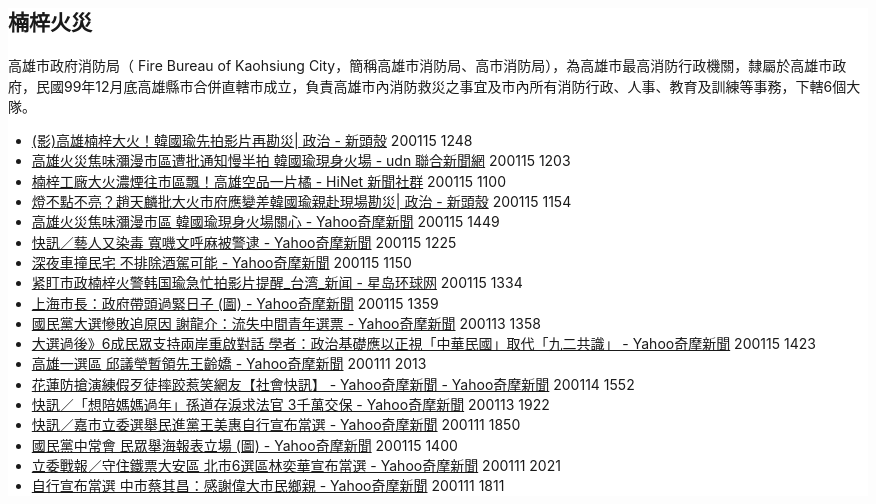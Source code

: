 
## 楠梓火災

高雄市政府消防局（ Fire Bureau of Kaohsiung City，簡稱高雄市消防局、高市消防局），為高雄市最高消防行政機關，隸屬於高雄市政府，民國99年12月底高雄縣市合併直轄市成立，負責高雄市內消防救災之事宜及市內所有消防行政、人事、教育及訓練等事務，下轄6個大隊。
- [(影)高雄楠梓大火！韓國瑜先拍影片再勘災| 政治 - 新頭殼](https://newtalk.tw/news/view/2020-01-15/354764 "(影)高雄楠梓大火！韓國瑜先拍影片再勘災| 政治 - 新頭殼") 200115 1248
- [高雄火災焦味瀰漫市區遭批通知慢半拍 韓國瑜現身火場 - udn 聯合新聞網](https://udn.com/news/story/7320/4288815 "高雄火災焦味瀰漫市區遭批通知慢半拍 韓國瑜現身火場 - udn 聯合新聞網") 200115 1203
- [楠梓工廠大火濃煙往市區飄！高雄空品一片橘 - HiNet 新聞社群](http://times.hinet.net/picNews/22740271 "楠梓工廠大火濃煙往市區飄！高雄空品一片橘 - HiNet 新聞社群") 200115 1100
- [燈不點不亮？趙天麟批大火市府應變差韓國瑜親赴現場勘災| 政治 - 新頭殼](https://newtalk.tw/news/view/2020-01-15/354698?ref=topics "燈不點不亮？趙天麟批大火市府應變差韓國瑜親赴現場勘災| 政治 - 新頭殼") 200115 1154
- [高雄火災焦味瀰漫市區 韓國瑜現身火場關心 - Yahoo奇摩新聞](https://tw.news.yahoo.com/video/%E9%AB%98%E9%9B%84%E7%81%AB%E7%81%BD%E7%84%A6%E5%91%B3%E7%80%B0%E6%BC%AB%E5%B8%82%E5%8D%80-%E9%9F%93%E5%9C%8B%E7%91%9C%E7%8F%BE%E8%BA%AB%E7%81%AB%E5%A0%B4%E9%97%9C%E5%BF%83-064014352.html "高雄火災焦味瀰漫市區 韓國瑜現身火場關心 - Yahoo奇摩新聞") 200115 1449
- [快訊／藝人又染毒 寬嘰文呼麻被警逮 - Yahoo奇摩新聞](https://tw.news.yahoo.com/%E5%BF%AB%E8%A8%8A-%E8%97%9D%E4%BA%BA%E5%8F%88%E6%9F%93%E6%AF%92-%E5%AF%AC%E5%98%B0%E6%96%87%E5%91%BC%E9%BA%BB%E8%A2%AB%E8%AD%A6%E9%80%AE-041048747.html "快訊／藝人又染毒 寬嘰文呼麻被警逮 - Yahoo奇摩新聞") 200115 1225
- [深夜車撞民宅 不排除酒駕可能 - Yahoo奇摩新聞](https://tw.news.yahoo.com/%E6%B7%B1%E5%A4%9C%E8%BB%8A%E6%92%9E%E6%B0%91%E5%AE%85-%E4%B8%8D%E6%8E%92%E9%99%A4%E9%85%92%E9%A7%95%E5%8F%AF%E8%83%BD-035025834.html "深夜車撞民宅 不排除酒駕可能 - Yahoo奇摩新聞") 200115 1150
- [紧盯市政楠梓火警韩国瑜急忙拍影片提醒_台湾_新闻 - 星岛环球网](http://news.stnn.cc/hk_taiwan/2020/0115/708585.shtml "紧盯市政楠梓火警韩国瑜急忙拍影片提醒_台湾_新闻 - 星岛环球网") 200115 1334
- [上海市長：政府帶頭過緊日子 (圖) - Yahoo奇摩新聞](https://tw.news.yahoo.com/%E4%B8%8A%E6%B5%B7%E5%B8%82%E9%95%B7-%E6%94%BF%E5%BA%9C%E5%B8%B6%E9%A0%AD%E9%81%8E%E7%B7%8A%E6%97%A5%E5%AD%90-%E5%9C%96-055938345.html "上海市長：政府帶頭過緊日子 (圖) - Yahoo奇摩新聞") 200115 1359
- [國民黨大選慘敗追原因 謝龍介：流失中間青年選票 - Yahoo奇摩新聞](https://tw.news.yahoo.com/video/%E5%9C%8B%E6%B0%91%E9%BB%A8%E5%A4%A7%E9%81%B8%E6%85%98%E6%95%97%E8%BF%BD%E5%8E%9F%E5%9B%A0-%E8%AC%9D%E9%BE%8D%E4%BB%8B-%E6%B5%81%E5%A4%B1%E4%B8%AD%E9%96%93%E9%9D%92%E5%B9%B4%E9%81%B8%E7%A5%A8-054016687.html "國民黨大選慘敗追原因 謝龍介：流失中間青年選票 - Yahoo奇摩新聞") 200113 1358
- [大選過後》6成民眾支持兩岸重啟對話 學者：政治基礎應以正視「中華民國」取代「九二共識」 - Yahoo奇摩新聞](https://tw.news.yahoo.com/%E5%A4%A7%E9%81%B8%E9%81%8E%E5%BE%8C-6%E6%88%90%E6%B0%91%E7%9C%BE%E6%94%AF%E6%8C%81%E5%85%A9%E5%B2%B8%E9%87%8D%E5%95%9F%E5%B0%8D%E8%A9%B1-%E5%AD%B8%E8%80%85-%E6%94%BF%E6%B2%BB%E5%9F%BA%E7%A4%8E%E6%87%89%E4%BB%A5%E6%AD%A3%E8%A6%96-%E4%B8%AD%E8%8F%AF%E6%B0%91%E5%9C%8B-062341711.html "大選過後》6成民眾支持兩岸重啟對話 學者：政治基礎應以正視「中華民國」取代「九二共識」 - Yahoo奇摩新聞") 200115 1423
- [高雄一選區 邱議瑩暫領先王齡嬌 - Yahoo奇摩新聞](https://tw.news.yahoo.com/%E9%AB%98%E9%9B%84-%E9%81%B8%E5%8D%80-%E9%82%B1%E8%AD%B0%E7%91%A9%E6%9A%AB%E9%A0%98%E5%85%88%E7%8E%8B%E9%BD%A1%E5%AC%8C-121300440.html "高雄一選區 邱議瑩暫領先王齡嬌 - Yahoo奇摩新聞") 200111 2013
- [花蓮防搶演練假歹徒摔跤惹笑網友【社會快訊】 - Yahoo奇摩新聞 - Yahoo奇摩新聞](https://tw.news.yahoo.com/video/%E8%8A%B1%E8%93%AE%E9%98%B2%E6%90%B6%E6%BC%94%E7%B7%B4-%E5%81%87%E6%AD%B9%E5%BE%92%E6%91%94%E8%B7%A4%E6%83%B9%E7%AC%91%E7%B6%B2%E5%8F%8B-%E7%A4%BE%E6%9C%83%E5%BF%AB%E8%A8%8A-074014724.html "花蓮防搶演練假歹徒摔跤惹笑網友【社會快訊】 - Yahoo奇摩新聞 - Yahoo奇摩新聞") 200114 1552
- [快訊／「想陪媽媽過年」孫道存淚求法官 3千萬交保 - Yahoo奇摩新聞](https://tw.news.yahoo.com/%E5%BF%AB%E8%A8%8A-%E6%83%B3%E9%99%AA%E5%AA%BD%E5%AA%BD%E9%81%8E%E5%B9%B4-%E5%AD%AB%E9%81%93%E5%AD%98%E6%B7%9A%E6%B1%82%E6%B3%95%E5%AE%98-3%E5%8D%83%E8%90%AC%E4%BA%A4%E4%BF%9D-112238188.html "快訊／「想陪媽媽過年」孫道存淚求法官 3千萬交保 - Yahoo奇摩新聞") 200113 1922
- [快訊／嘉市立委選舉民進黨王美惠自行宣布當選 - Yahoo奇摩新聞](https://tw.news.yahoo.com/%E5%BF%AB%E8%A8%8A-%E5%98%89%E5%B8%82%E7%AB%8B%E5%A7%94%E9%81%B8%E8%88%89-%E6%B0%91%E9%80%B2%E9%BB%A8%E7%8E%8B%E7%BE%8E%E6%83%A0%E8%87%AA%E8%A1%8C%E5%AE%A3%E5%B8%83%E7%95%B6%E9%81%B8-105000794.html "快訊／嘉市立委選舉民進黨王美惠自行宣布當選 - Yahoo奇摩新聞") 200111 1850
- [國民黨中常會 民眾舉海報表立場 (圖) - Yahoo奇摩新聞](https://tw.news.yahoo.com/%E5%9C%8B%E6%B0%91%E9%BB%A8%E4%B8%AD%E5%B8%B8%E6%9C%83-%E6%B0%91%E7%9C%BE%E8%88%89%E6%B5%B7%E5%A0%B1%E8%A1%A8%E7%AB%8B%E5%A0%B4-%E5%9C%96-060039602.html "國民黨中常會 民眾舉海報表立場 (圖) - Yahoo奇摩新聞") 200115 1400
- [立委戰報／守住鐵票大安區 北市6選區林奕華宣布當選 - Yahoo奇摩新聞](https://tw.news.yahoo.com/%E7%AB%8B%E5%A7%94%E6%88%B0%E5%A0%B1-%E5%AE%88%E4%BD%8F%E9%90%B5%E7%A5%A8%E5%A4%A7%E5%AE%89%E5%8D%80-%E5%8C%97%E5%B8%826%E9%81%B8%E5%8D%80%E6%9E%97%E5%A5%95%E8%8F%AF%E5%AE%A3%E5%B8%83%E7%95%B6%E9%81%B8-122132073.html "立委戰報／守住鐵票大安區 北市6選區林奕華宣布當選 - Yahoo奇摩新聞") 200111 2021
- [自行宣布當選 中市蔡其昌：感謝偉大市民鄉親 - Yahoo奇摩新聞](https://tw.news.yahoo.com/%E8%87%AA%E8%A1%8C%E5%AE%A3%E5%B8%83%E7%95%B6%E9%81%B8-%E4%B8%AD%E5%B8%82%E8%94%A1%E5%85%B6%E6%98%8C-%E6%84%9F%E8%AC%9D%E5%81%89%E5%A4%A7%E5%B8%82%E6%B0%91%E9%84%89%E8%A6%AA-101152282.html "自行宣布當選 中市蔡其昌：感謝偉大市民鄉親 - Yahoo奇摩新聞") 200111 1811